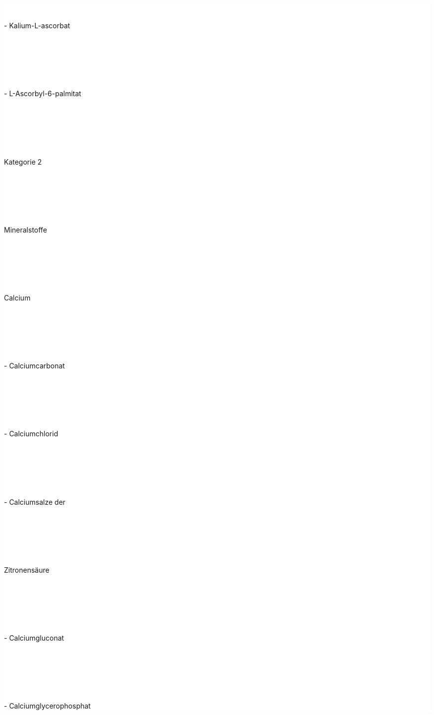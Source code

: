  

\- Kalium-L-ascorbat

 

 

 

\- L-Ascorbyl-6-palmitat

 

 

 

Kategorie 2

 

 

 

Mineralstoffe

 

 

 

Calcium

 

 

 

\- Calciumcarbonat

 

 

 

\- Calciumchlorid

 

 

 

\- Calciumsalze der

 

 

 

Zitronensäure

 

 

 

\- Calciumgluconat

 

 

 

\- Calciumglycerophosphat
